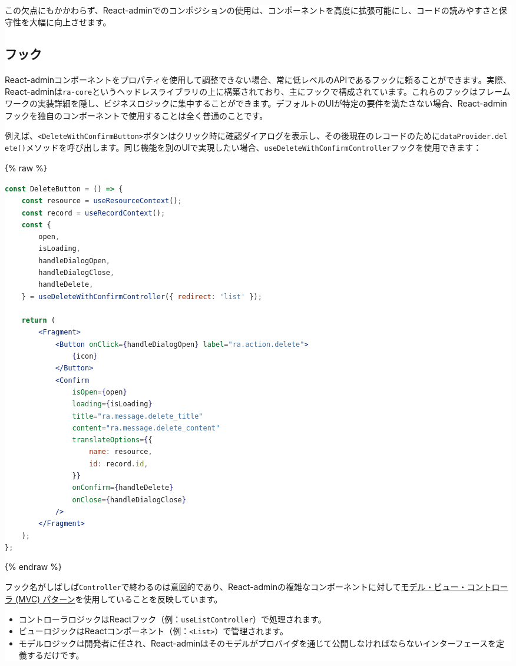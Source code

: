 この欠点にもかかわらず、React-adminでのコンポジションの使用は、コンポーネントを高度に拡張可能にし、コードの読みやすさと保守性を大幅に向上させます。

## フック

React-adminコンポーネントをプロパティを使用して調整できない場合、常に低レベルのAPIであるフックに頼ることができます。実際、React-adminは`ra-core`というヘッドレスライブラリの上に構築されており、主にフックで構成されています。これらのフックはフレームワークの実装詳細を隠し、ビジネスロジックに集中することができます。デフォルトのUIが特定の要件を満たさない場合、React-adminフックを独自のコンポーネントで使用することは全く普通のことです。

例えば、`<DeleteWithConfirmButton>`ボタンはクリック時に確認ダイアログを表示し、その後現在のレコードのために`dataProvider.delete()`メソッドを呼び出します。同じ機能を別のUIで実現したい場合、`useDeleteWithConfirmController`フックを使用できます：

{% raw %}

```jsx
const DeleteButton = () => {
    const resource = useResourceContext();
    const record = useRecordContext();
    const {
        open,
        isLoading,
        handleDialogOpen,
        handleDialogClose,
        handleDelete,
    } = useDeleteWithConfirmController({ redirect: 'list' });

    return (
        <Fragment>
            <Button onClick={handleDialogOpen} label="ra.action.delete">
                {icon}
            </Button>
            <Confirm
                isOpen={open}
                loading={isLoading}
                title="ra.message.delete_title"
                content="ra.message.delete_content"
                translateOptions={{
                    name: resource,
                    id: record.id,
                }}
                onConfirm={handleDelete}
                onClose={handleDialogClose}
            />
        </Fragment>
    );
};
```

{% endraw %}

フック名がしばしば`Controller`で終わるのは意図的であり、React-adminの複雑なコンポーネントに対して[モデル・ビュー・コントローラ (MVC) パターン](https://en.wikipedia.org/wiki/Model%E2%80%93view%E2%80%93controller)を使用していることを反映しています。

* コントローラロジックはReactフック（例：`useListController`）で処理されます。
* ビューロジックはReactコンポーネント（例：`<List>`）で管理されます。
* モデルロジックは開発者に任され、React-adminはそのモデルがプロバイダを通じて公開しなければならないインターフェースを定義するだけです。
